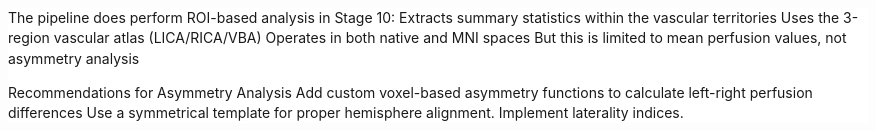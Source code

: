 The pipeline does perform ROI-based analysis in Stage 10:
Extracts summary statistics within the vascular territories
Uses the 3-region vascular atlas (LICA/RICA/VBA)
Operates in both native and MNI spaces
But this is limited to mean perfusion values, not asymmetry analysis

Recommendations for Asymmetry Analysis
Add custom voxel-based asymmetry functions to calculate left-right perfusion differences
Use a symmetrical template for proper hemisphere alignment. Implement laterality indices.

















